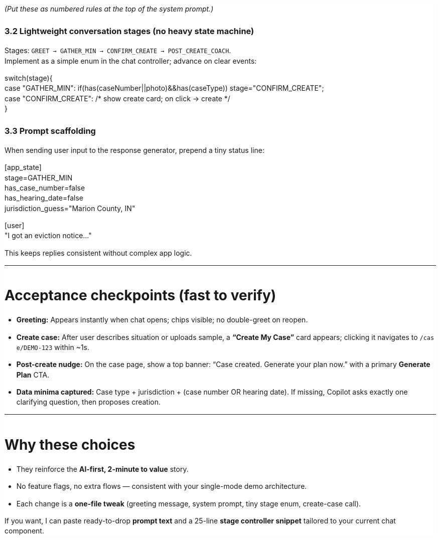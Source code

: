 *(Put these as numbered rules at the top of the system prompt.)*

### **3.2 Lightweight conversation stages (no heavy state machine)**

Stages: `GREET → GATHER_MIN → CONFIRM_CREATE → POST_CREATE_COACH`.  
 Implement as a simple enum in the chat controller; advance on clear events:

switch(stage){  
  case "GATHER\_MIN": if(has(caseNumber||photo)&\&has(caseType)) stage="CONFIRM\_CREATE";  
  case "CONFIRM\_CREATE": /\* show create card; on click → create \*/   
}

### **3.3 Prompt scaffolding**

When sending user input to the response generator, prepend a tiny status line:

\[app\_state\]  
stage=GATHER\_MIN  
has\_case\_number=false  
has\_hearing\_date=false  
jurisdiction\_guess="Marion County, IN"

\[user\]  
"I got an eviction notice…"

This keeps replies consistent without complex app logic.

---

# **Acceptance checkpoints (fast to verify)**

* **Greeting:** Appears instantly when chat opens; chips visible; no double-greet on reopen.

* **Create case:** After user describes situation or uploads sample, a **“Create My Case”** card appears; clicking it navigates to `/case/DEMO-123` within \~1s.

* **Post-create nudge:** On the case page, show a top banner: “Case created. Generate your plan now.” with a primary **Generate Plan** CTA.

* **Data minima captured:** Case type \+ jurisdiction \+ (case number OR hearing date). If missing, Copilot asks exactly one clarifying question, then proposes creation.

---

# **Why these choices**

* They reinforce the **AI-first, 2-minute to value** story.

* No feature flags, no extra flows — consistent with your single-mode demo architecture.

* Each change is a **one-file tweak** (greeting message, system prompt, tiny stage enum, create-case call).

If you want, I can paste ready-to-drop **prompt text** and a 25-line **stage controller snippet** tailored to your current chat component.
